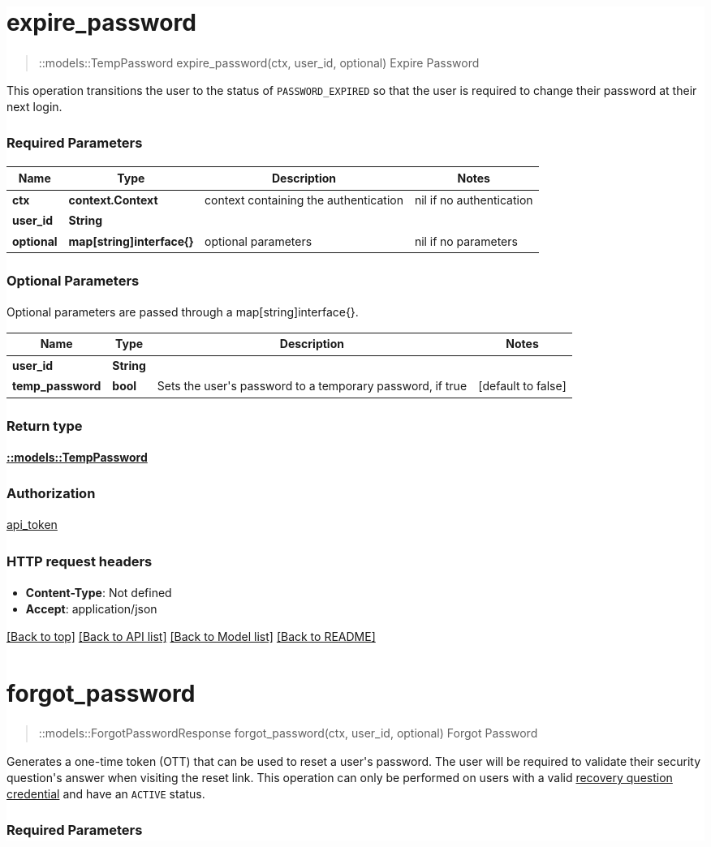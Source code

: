 # **expire_password**
> ::models::TempPassword expire_password(ctx, user_id, optional)
Expire Password

This operation transitions the user to the status of `PASSWORD_EXPIRED` so that the user is required to change their password at their next login.

### Required Parameters

Name | Type | Description  | Notes
------------- | ------------- | ------------- | -------------
 **ctx** | **context.Context** | context containing the authentication | nil if no authentication
  **user_id** | **String**|  | 
 **optional** | **map[string]interface{}** | optional parameters | nil if no parameters

### Optional Parameters
Optional parameters are passed through a map[string]interface{}.

Name | Type | Description  | Notes
------------- | ------------- | ------------- | -------------
 **user_id** | **String**|  | 
 **temp_password** | **bool**| Sets the user's password to a temporary password,  if true | [default to false]

### Return type

[**::models::TempPassword**](TempPassword.md)

### Authorization

[api_token](../README.md#api_token)

### HTTP request headers

 - **Content-Type**: Not defined
 - **Accept**: application/json

[[Back to top]](#) [[Back to API list]](../README.md#documentation-for-api-endpoints) [[Back to Model list]](../README.md#documentation-for-models) [[Back to README]](../README.md)

# **forgot_password**
> ::models::ForgotPasswordResponse forgot_password(ctx, user_id, optional)
Forgot Password

Generates a one-time token (OTT) that can be used to reset a user's password.  The user will be required to validate their security question's answer when visiting the reset link.  This operation can only be performed on users with a valid [recovery question credential](#recovery-question-object) and have an `ACTIVE` status.

### Required Parameters
